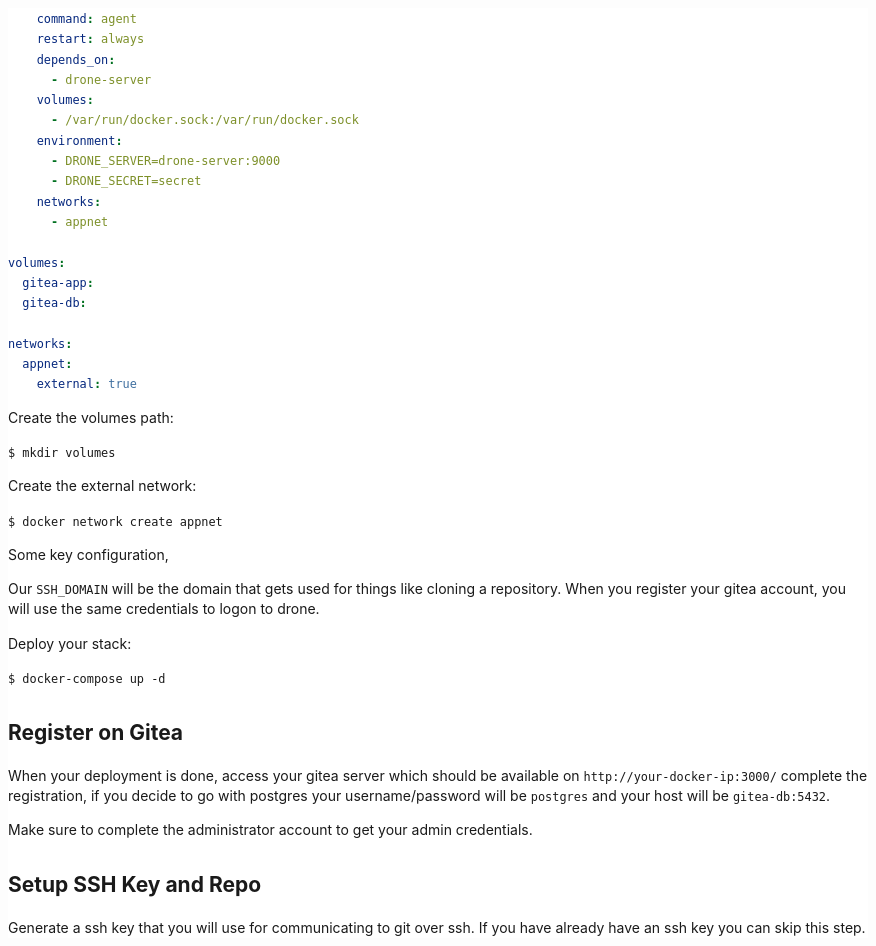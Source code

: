 ```yaml
    command: agent
    restart: always
    depends_on:
      - drone-server
    volumes:
      - /var/run/docker.sock:/var/run/docker.sock
    environment:
      - DRONE_SERVER=drone-server:9000
      - DRONE_SECRET=secret
    networks:
      - appnet

volumes:
  gitea-app:
  gitea-db:

networks:
  appnet:
    external: true
```

Create the volumes path:

```
$ mkdir volumes
```

Create the external network:

```
$ docker network create appnet
```

Some key configuration,

Our `SSH_DOMAIN` will be the domain that gets used for things like cloning a repository. When you register your gitea account, you will use the same credentials to logon to drone.

Deploy your stack:

```
$ docker-compose up -d
```

## Register on Gitea

When your deployment is done, access your gitea server which should be available on `http://your-docker-ip:3000/` complete the registration, if you decide to go with postgres your username/password will be `postgres` and your host will be `gitea-db:5432`.

Make sure to complete the administrator account to get your admin credentials.

## Setup SSH Key and Repo

Generate a ssh key that you will use for communicating to git over ssh. If you have already have an ssh key you can skip this step.
